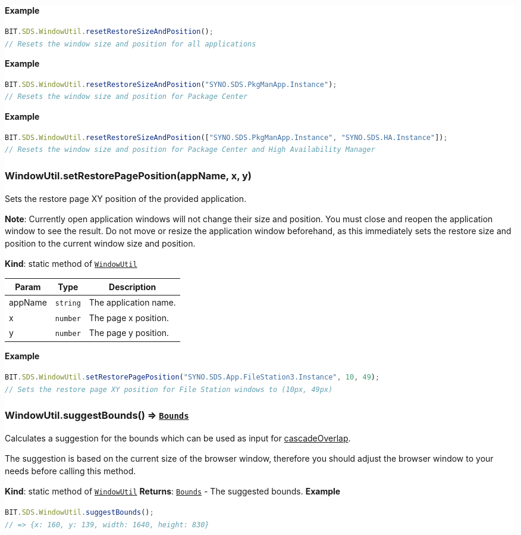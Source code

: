 **Example**
```js
BIT.SDS.WindowUtil.resetRestoreSizeAndPosition();
// Resets the window size and position for all applications
```
**Example**
```js
BIT.SDS.WindowUtil.resetRestoreSizeAndPosition("SYNO.SDS.PkgManApp.Instance");
// Resets the window size and position for Package Center
```
**Example**
```js
BIT.SDS.WindowUtil.resetRestoreSizeAndPosition(["SYNO.SDS.PkgManApp.Instance", "SYNO.SDS.HA.Instance"]);
// Resets the window size and position for Package Center and High Availability Manager
```
<a name="bit.sds.windowutil.setrestorepageposition"></a>

### WindowUtil.setRestorePagePosition(appName, x, y)
Sets the restore page XY position of the provided application.

**Note**: Currently open application windows will not change their size and position. You
must close and reopen the application window to see the result. Do not move or resize the
application window beforehand, as this immediately sets the restore size and position to
the current window size and position.

**Kind**: static method of [<code>WindowUtil</code>](#user-content-bit.sds.windowutil)

| Param | Type | Description |
| --- | --- | --- |
| appName | <code>string</code> | The application name. |
| x | <code>number</code> | The page x position. |
| y | <code>number</code> | The page y position. |

**Example**
```js
BIT.SDS.WindowUtil.setRestorePagePosition("SYNO.SDS.App.FileStation3.Instance", 10, 49);
// Sets the restore page XY position for File Station windows to (10px, 49px)
```
<a name="bit.sds.windowutil.suggestbounds"></a>

### WindowUtil.suggestBounds() ⇒ [<code>Bounds</code>](#user-content-bit.sds.windowutil..bounds)
Calculates a suggestion for the bounds which can be used as input for
[cascadeOverlap](#user-content-bit.sds.windowutil.cascadeoverlap).

The suggestion is based on the current size of the browser window, therefore you should
adjust the browser window to your needs before calling this method.

**Kind**: static method of [<code>WindowUtil</code>](#user-content-bit.sds.windowutil)
**Returns**: [<code>Bounds</code>](#user-content-bit.sds.windowutil..bounds) - The suggested bounds.
**Example**
```js
BIT.SDS.WindowUtil.suggestBounds();
// => {x: 160, y: 139, width: 1640, height: 830}
```
<a name="bit.sds.windowutil..appdata"></a>
